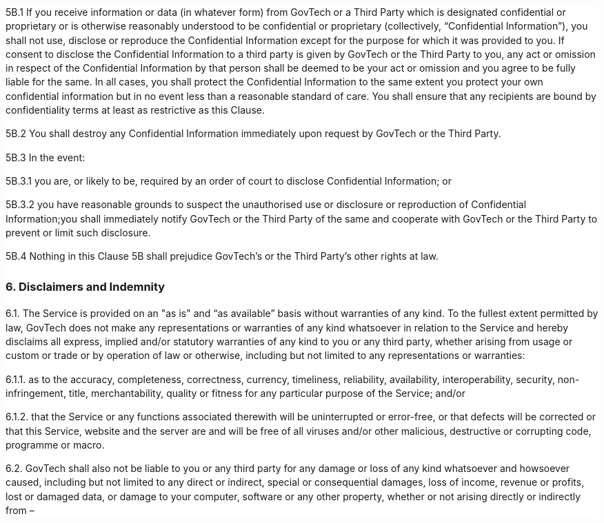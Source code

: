 5B.1 If you receive information or data (in whatever form) from GovTech or a Third Party which is designated confidential or proprietary or is otherwise reasonably understood to be confidential or proprietary (collectively, “Confidential Information”), you shall not use, disclose or reproduce the Confidential Information except for the purpose for which it was provided to you. If consent to disclose the Confidential Information to a third party is given by GovTech or the Third Party to you, any act or omission in respect of the Confidential Information by that person shall be deemed to be your act or omission and you agree to be fully liable for the same. In all cases, you shall protect the Confidential Information to the same extent you protect your own confidential information but in no event less than a reasonable standard of care. You shall ensure that any recipients are bound by confidentiality terms at least as restrictive as this Clause.

  

5B.2 You shall destroy any Confidential Information immediately upon request by GovTech or the Third Party.

  

5B.3 In the event:

  

5B.3.1 you are, or likely to be, required by an order of court to disclose Confidential Information; or

5B.3.2 you have reasonable grounds to suspect the unauthorised use or disclosure or reproduction of Confidential Information;you shall immediately notify GovTech or the Third Party of the same and cooperate with GovTech or the Third Party to prevent or limit such disclosure.

5B.4 Nothing in this Clause 5B shall prejudice GovTech’s or the Third Party’s other rights at law.

  
### **6. Disclaimers and Indemnity**


  

6.1. The Service is provided on an "as is" and “as available” basis without warranties of any kind. To the fullest extent permitted by law, GovTech does not make any representations or warranties of any kind whatsoever in relation to the Service and hereby disclaims all express, implied and/or statutory warranties of any kind to you or any third party, whether arising from usage or custom or trade or by operation of law or otherwise, including but not limited to any representations or warranties:

  

6.1.1. as to the accuracy, completeness, correctness, currency, timeliness, reliability, availability, interoperability, security, non-infringement, title, merchantability, quality or fitness for any particular purpose of the Service; and/or

  

6.1.2. that the Service or any functions associated therewith will be uninterrupted or error-free, or that defects will be corrected or that this Service, website and the server are and will be free of all viruses and/or other malicious, destructive or corrupting code, programme or macro.

  

6.2. GovTech shall also not be liable to you or any third party for any damage or loss of any kind whatsoever and howsoever caused, including but not limited to any direct or indirect, special or consequential damages, loss of income, revenue or profits, lost or damaged data, or damage to your computer, software or any other property, whether or not arising directly or indirectly from –
